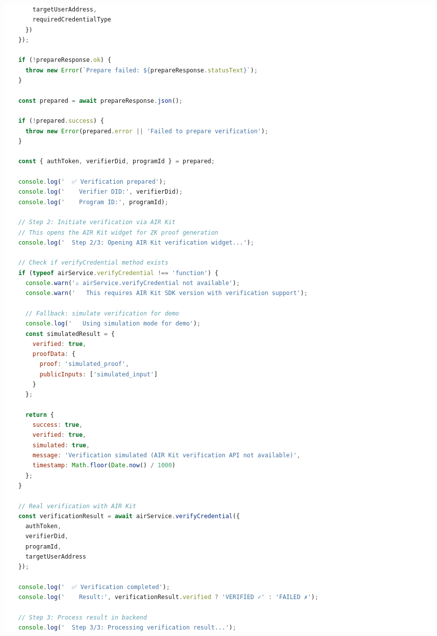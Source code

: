 ```javascript
        targetUserAddress,
        requiredCredentialType
      })
    });

    if (!prepareResponse.ok) {
      throw new Error(`Prepare failed: ${prepareResponse.statusText}`);
    }

    const prepared = await prepareResponse.json();

    if (!prepared.success) {
      throw new Error(prepared.error || 'Failed to prepare verification');
    }

    const { authToken, verifierDid, programId } = prepared;

    console.log('  ✅ Verification prepared');
    console.log('    Verifier DID:', verifierDid);
    console.log('    Program ID:', programId);

    // Step 2: Initiate verification via AIR Kit
    // This opens the AIR Kit widget for ZK proof generation
    console.log('  Step 2/3: Opening AIR Kit verification widget...');

    // Check if verifyCredential method exists
    if (typeof airService.verifyCredential !== 'function') {
      console.warn('⚠️ airService.verifyCredential not available');
      console.warn('   This requires AIR Kit SDK version with verification support');
      
      // Fallback: simulate verification for demo
      console.log('   Using simulation mode for demo');
      const simulatedResult = {
        verified: true,
        proofData: {
          proof: 'simulated_proof',
          publicInputs: ['simulated_input']
        }
      };
      
      return {
        success: true,
        verified: true,
        simulated: true,
        message: 'Verification simulated (AIR Kit verification API not available)',
        timestamp: Math.floor(Date.now() / 1000)
      };
    }

    // Real verification with AIR Kit
    const verificationResult = await airService.verifyCredential({
      authToken,
      verifierDid,
      programId,
      targetUserAddress
    });

    console.log('  ✅ Verification completed');
    console.log('    Result:', verificationResult.verified ? 'VERIFIED ✓' : 'FAILED ✗');

    // Step 3: Process result in backend
    console.log('  Step 3/3: Processing verification result...');

```